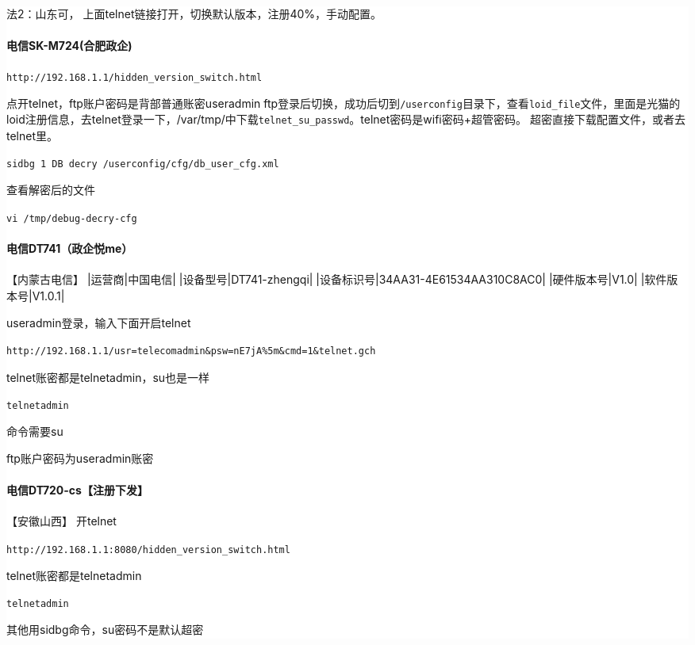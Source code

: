 法2：山东可，
上面telnet链接打开，切换默认版本，注册40%，手动配置。

#### 电信SK-M724(合肥政企)

```
http://192.168.1.1/hidden_version_switch.html
```
点开telnet，ftp账户密码是背部普通账密useradmin
ftp登录后切换，成功后切到`/userconfig`目录下，查看`loid_file`文件，里面是光猫的loid注册信息，去telnet登录一下，/var/tmp/中下载`telnet_su_passwd`。telnet密码是wifi密码+超管密码。
超密直接下载配置文件，或者去telnet里。
```
sidbg 1 DB decry /userconfig/cfg/db_user_cfg.xml
```

查看解密后的文件
```
vi /tmp/debug-decry-cfg
```




#### 电信DT741（政企悦me）

【内蒙古电信】
|运营商|中国电信|
|设备型号|DT741-zhengqi|
|设备标识号|34AA31-4E61534AA310C8AC0|
|硬件版本号|V1.0|
|软件版本号|V1.0.1|

useradmin登录，输入下面开启telnet
```
http://192.168.1.1/usr=telecomadmin&psw=nE7jA%5m&cmd=1&telnet.gch
```
telnet账密都是telnetadmin，su也是一样
```
telnetadmin
```
命令需要su

ftp账户密码为useradmin账密


#### 电信DT720-cs【注册下发】

【安徽山西】
开telnet
```
http://192.168.1.1:8080/hidden_version_switch.html
```

telnet账密都是telnetadmin
```
telnetadmin
```
其他用sidbg命令，su密码不是默认超密
